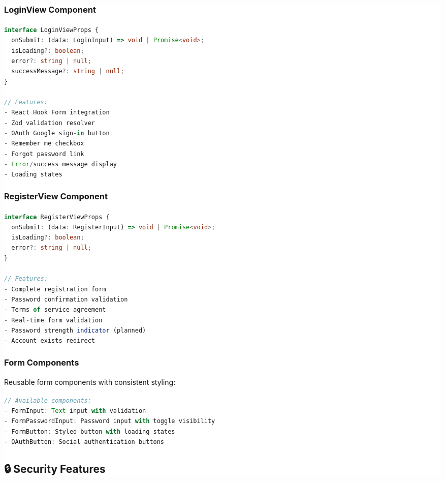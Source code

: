 
### LoginView Component

```typescript
interface LoginViewProps {
  onSubmit: (data: LoginInput) => void | Promise<void>;
  isLoading?: boolean;
  error?: string | null;
  successMessage?: string | null;
}

// Features:
- React Hook Form integration
- Zod validation resolver
- OAuth Google sign-in button
- Remember me checkbox
- Forgot password link
- Error/success message display
- Loading states
```

### RegisterView Component

```typescript
interface RegisterViewProps {
  onSubmit: (data: RegisterInput) => void | Promise<void>;
  isLoading?: boolean;
  error?: string | null;
}

// Features:
- Complete registration form
- Password confirmation validation
- Terms of service agreement
- Real-time form validation
- Password strength indicator (planned)
- Account exists redirect
```

### Form Components

Reusable form components with consistent styling:

```typescript
// Available components:
- FormInput: Text input with validation
- FormPasswordInput: Password input with toggle visibility
- FormButton: Styled button with loading states
- OAuthButton: Social authentication buttons
```

## 🔒 Security Features
